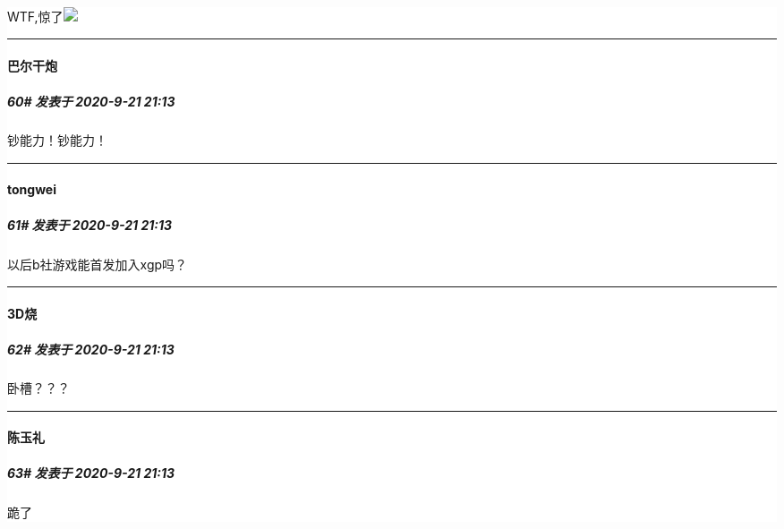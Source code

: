 


WTF,惊了<img src="https://static.saraba1st.com/image/smiley/face2017/112.png" referrerpolicy="no-referrer">







*****

####  巴尔干炮  
##### 60#       发表于 2020-9-21 21:13




钞能力！钞能力！







*****

####  tongwei  
##### 61#       发表于 2020-9-21 21:13




以后b社游戏能首发加入xgp吗？







*****

####  3D烧  
##### 62#       发表于 2020-9-21 21:13




卧槽？？？







*****

####  陈玉礼  
##### 63#       发表于 2020-9-21 21:13




跪了


